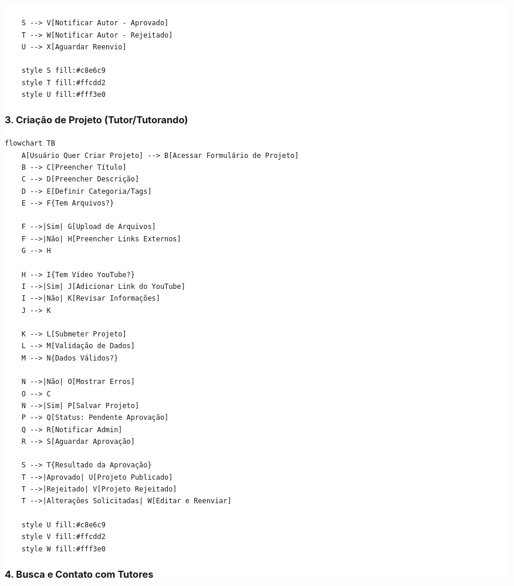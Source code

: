 ```mermaid
    
    S --> V[Notificar Autor - Aprovado]
    T --> W[Notificar Autor - Rejeitado]
    U --> X[Aguardar Reenvio]
    
    style S fill:#c8e6c9
    style T fill:#ffcdd2
    style U fill:#fff3e0
```

### 3. Criação de Projeto (Tutor/Tutorando)

```mermaid
flowchart TB
    A[Usuário Quer Criar Projeto] --> B[Acessar Formulário de Projeto]
    B --> C[Preencher Título]
    C --> D[Preencher Descrição]
    D --> E[Definir Categoria/Tags]
    E --> F{Tem Arquivos?}
    
    F -->|Sim| G[Upload de Arquivos]
    F -->|Não| H[Preencher Links Externos]
    G --> H
    
    H --> I{Tem Vídeo YouTube?}
    I -->|Sim| J[Adicionar Link do YouTube]
    I -->|Não| K[Revisar Informações]
    J --> K
    
    K --> L[Submeter Projeto]
    L --> M[Validação de Dados]
    M --> N{Dados Válidos?}
    
    N -->|Não| O[Mostrar Erros]
    O --> C
    N -->|Sim| P[Salvar Projeto]
    P --> Q[Status: Pendente Aprovação]
    Q --> R[Notificar Admin]
    R --> S[Aguardar Aprovação]
    
    S --> T{Resultado da Aprovação}
    T -->|Aprovado| U[Projeto Publicado]
    T -->|Rejeitado| V[Projeto Rejeitado]
    T -->|Alterações Solicitadas| W[Editar e Reenviar]
    
    style U fill:#c8e6c9
    style V fill:#ffcdd2
    style W fill:#fff3e0
```

### 4. Busca e Contato com Tutores
